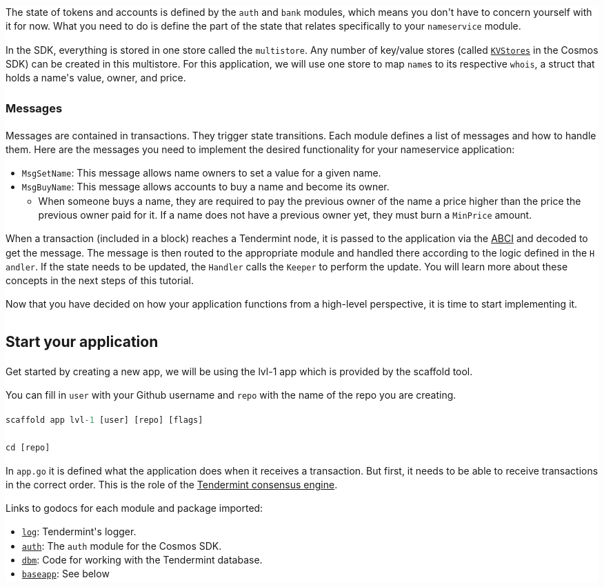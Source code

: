 The state of tokens and accounts is defined by the `auth` and `bank` modules, which means you don't have to concern yourself with it for now. What you need to do is define the part of the state that relates specifically to your `nameservice` module.

In the SDK, everything is stored in one store called the `multistore`. Any number of key/value stores \(called [`KVStores`](https://godoc.org/github.com/cosmos/cosmos-sdk/types#KVStore) in the Cosmos SDK\) can be created in this multistore. For this application, we will use one store to map `name`s to its respective `whois`, a struct that holds a name's value, owner, and price.

### Messages

Messages are contained in transactions. They trigger state transitions. Each module defines a list of messages and how to handle them. Here are the messages you need to implement the desired functionality for your nameservice application:

* `MsgSetName`: This message allows name owners to set a value for a given name.
* `MsgBuyName`: This message allows accounts to buy a name and become its owner.
  * When someone buys a name, they are required to pay the previous owner of the name a price higher than the price the previous owner paid for it. If a name does not have a previous owner yet, they must burn a `MinPrice` amount.

When a transaction \(included in a block\) reaches a Tendermint node, it is passed to the application via the [ABCI](https://github.com/tendermint/tendermint/tree/master/abci) and decoded to get the message. The message is then routed to the appropriate module and handled there according to the logic defined in the `Handler`. If the state needs to be updated, the `Handler` calls the `Keeper` to perform the update. You will learn more about these concepts in the next steps of this tutorial.

Now that you have decided on how your application functions from a high-level perspective, it is time to start implementing it.

## Start your application

Get started by creating a new app, we will be using the lvl-1 app which is provided by the scaffold tool.

You can fill in `user` with your Github username and `repo` with the name of the repo you are creating.

```javascript
scaffold app lvl-1 [user] [repo] [flags]

cd [repo]
```

In `app.go` it is defined what the application does when it receives a transaction. But first, it needs to be able to receive transactions in the correct order. This is the role of the [Tendermint consensus engine](https://github.com/tendermint/tendermint).

Links to godocs for each module and package imported:

* [`log`](https://godoc.org/github.com/tendermint/tendermint/libs/log): Tendermint's logger.
* [`auth`](https://godoc.org/github.com/cosmos/cosmos-sdk/x/auth): The `auth` module for the Cosmos SDK.
* [`dbm`](https://godoc.org/github.com/tendermint/tm-db): Code for working with the Tendermint database.
* [`baseapp`](https://godoc.org/github.com/cosmos/cosmos-sdk/baseapp): See below
